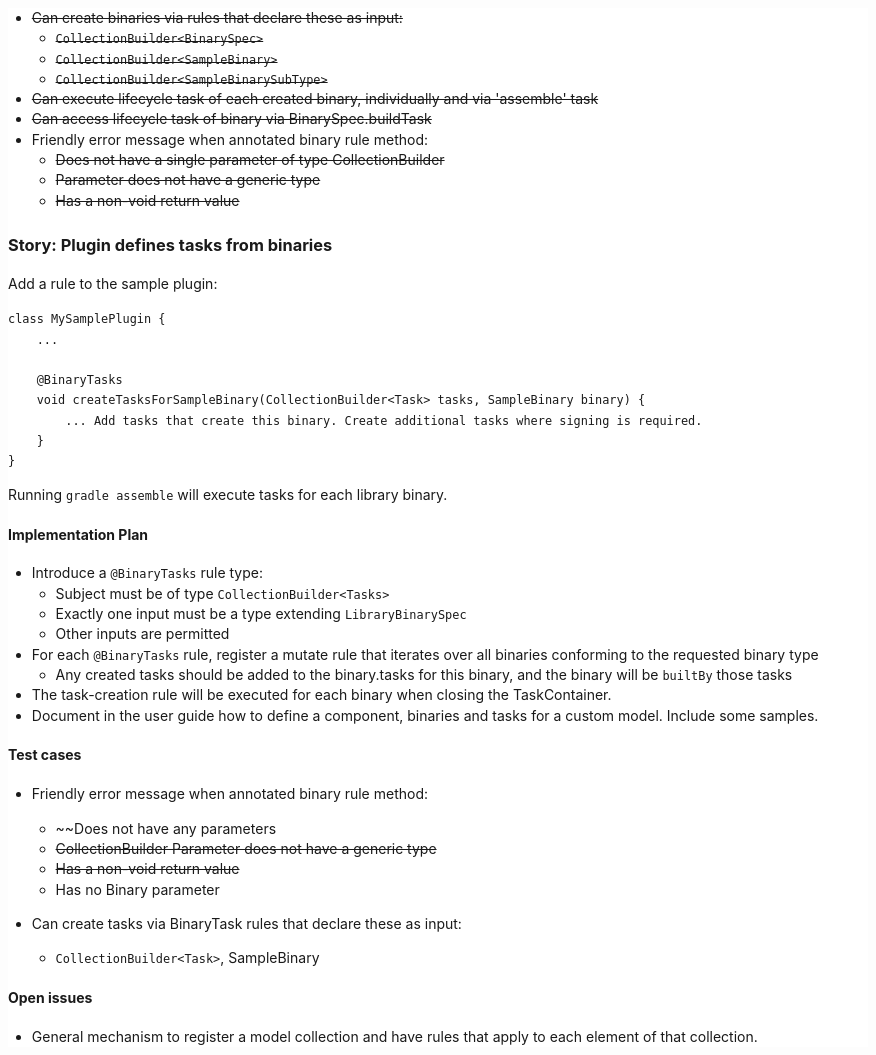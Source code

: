 - ~~Can create binaries via rules that declare these as input:~~
   - ~~`CollectionBuilder<BinarySpec>`~~
   - ~~`CollectionBuilder<SampleBinary>`~~
   - ~~`CollectionBuilder<SampleBinarySubType>`~~
- ~~Can execute lifecycle task of each created binary, individually and via 'assemble' task~~
- ~~Can access lifecycle task of binary via BinarySpec.buildTask~~
- Friendly error message when annotated binary rule method:
    - ~~Does not have a single parameter of type CollectionBuilder~~
    - ~~Parameter does not have a generic type~~
    - ~~Has a non-void return value~~

### Story: Plugin defines tasks from binaries

Add a rule to the sample plugin:

    class MySamplePlugin {
        ...

        @BinaryTasks
        void createTasksForSampleBinary(CollectionBuilder<Task> tasks, SampleBinary binary) {
            ... Add tasks that create this binary. Create additional tasks where signing is required.
        }
    }

Running `gradle assemble` will execute tasks for each library binary.

#### Implementation Plan

- Introduce a `@BinaryTasks` rule type:
    - Subject must be of type `CollectionBuilder<Tasks>`
    - Exactly one input must be a type extending `LibraryBinarySpec`
    - Other inputs are permitted
- For each `@BinaryTasks` rule, register a mutate rule that iterates over all binaries conforming to the requested binary type
    - Any created tasks should be added to the binary.tasks for this binary, and the binary will be `builtBy` those tasks
- The task-creation rule will be executed for each binary when closing the TaskContainer.
- Document in the user guide how to define a component, binaries and tasks for a custom model. Include some samples.

#### Test cases

- Friendly error message when annotated binary rule method:
    - ~~Does not have any parameters
    - ~~CollectionBuilder Parameter does not have a generic type~~
    - ~~Has a non-void return value~~
    - Has no Binary parameter

- Can create tasks via BinaryTask rules that declare these as input:
   - `CollectionBuilder<Task>`, SampleBinary

#### Open issues

- General mechanism to register a model collection and have rules that apply to each element of that collection.
